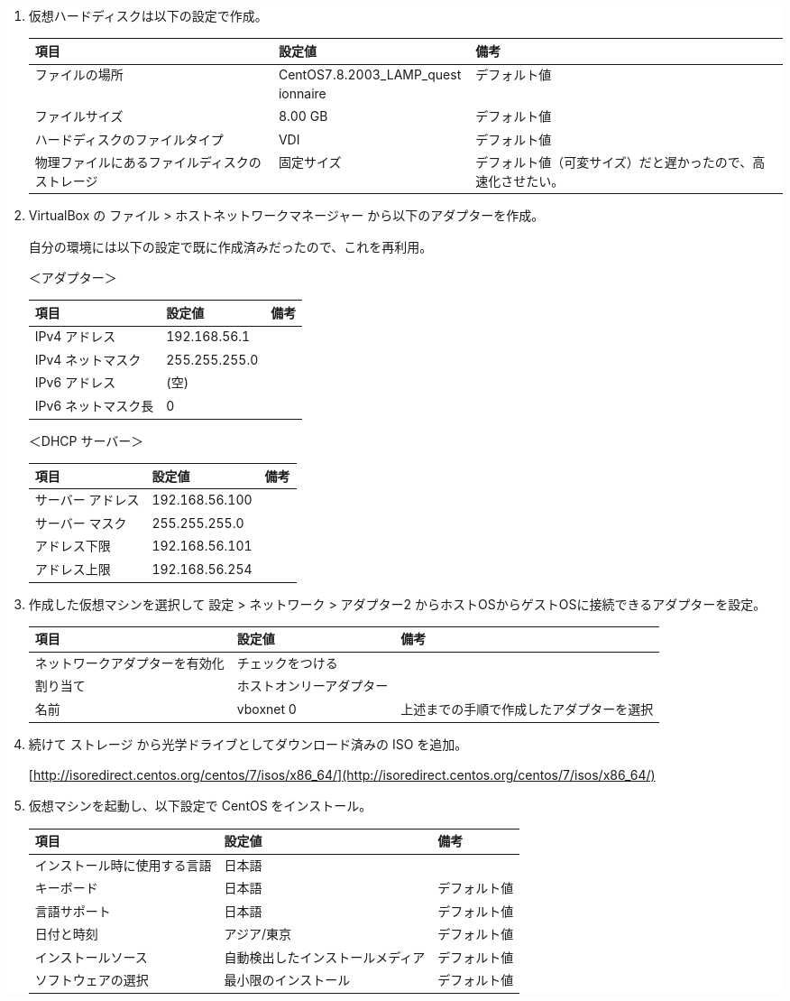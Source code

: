 1. 仮想ハードディスクは以下の設定で作成。

   | 項目 | 設定値 | 備考 |
   | ---- | -------| ---- |
   | ファイルの場所 | CentOS7.8.2003_LAMP_questionnaire | デフォルト値 |
   | ファイルサイズ | 8.00 GB                       | デフォルト値 |
   | ハードディスクのファイルタイプ | VDI           | デフォルト値 |
   | 物理ファイルにあるファイルディスクのストレージ | 固定サイズ | デフォルト値（可変サイズ）だと遅かったので、高速化させたい。 |

1. VirtualBox の ファイル > ホストネットワークマネージャー から以下のアダプターを作成。  

   自分の環境には以下の設定で既に作成済みだったので、これを再利用。

   ＜アダプター＞

   | 項目 | 設定値 | 備考 |
   | ---- | -------| ---- |
   | IPv4 アドレス       | 192.168.56.1  | |
   | IPv4 ネットマスク   | 255.255.255.0 | |
   | IPv6 アドレス       | (空)          | |
   | IPv6 ネットマスク長 | 0             | |

   ＜DHCP サーバー＞

   | 項目 | 設定値 | 備考 |
   | ---- | -------| ---- |
   | サーバー アドレス | 192.168.56.100 |
   | サーバー マスク   | 255.255.255.0  |
   | アドレス下限      | 192.168.56.101 |
   | アドレス上限      | 192.168.56.254 |

1. 作成した仮想マシンを選択して 設定 > ネットワーク > アダプター2 からホストOSからゲストOSに接続できるアダプターを設定。

   | 項目 | 設定値 | 備考 |
   | ---- | -------| ---- |
   | ネットワークアダプターを有効化 | チェックをつける | |
   | 割り当て | ホストオンリーアダプター | |
   | 名前     | vboxnet 0                | 上述までの手順で作成したアダプターを選択 |

1. 続けて ストレージ から光学ドライブとしてダウンロード済みの ISO を追加。

   [http://isoredirect.centos.org/centos/7/isos/x86_64/](http://isoredirect.centos.org/centos/7/isos/x86_64/)

1. 仮想マシンを起動し、以下設定で CentOS をインストール。

   | 項目 | 設定値 | 備考 |
   | ---- | -------| ---- |
   | インストール時に使用する言語 | 日本語      | |
   | キーボード                   | 日本語      | デフォルト値 |
   | 言語サポート                 | 日本語      | デフォルト値 | 
   | 日付と時刻                   | アジア/東京 | デフォルト値 |
   | インストールソース           | 自動検出したインストールメディア | デフォルト値 |
   | ソフトウェアの選択           | 最小限のインストール | デフォルト値 |